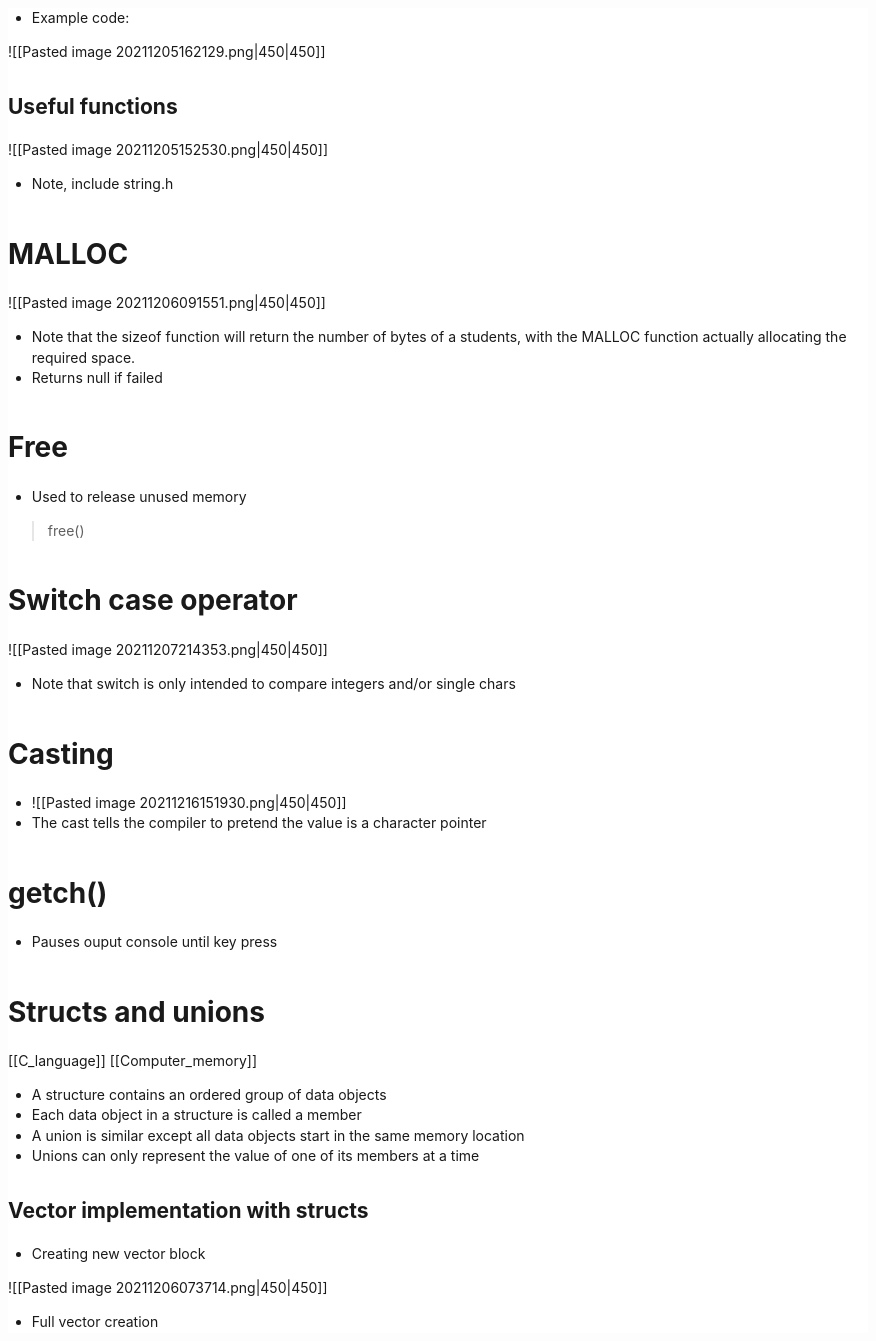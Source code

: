 - Example code:

![[Pasted image 20211205162129.png|450|450]]
## Useful functions
![[Pasted image 20211205152530.png|450|450]]

- Note, include string.h
# MALLOC
![[Pasted image 20211206091551.png|450|450]]

- Note that the sizeof function will return the number of bytes of a students, with the MALLOC function actually allocating the required space.
- Returns null if failed
# Free
- Used to release unused memory

> free()
# Switch case operator
![[Pasted image 20211207214353.png|450|450]]

- Note that switch is only intended to compare integers and/or single chars
# Casting
- ![[Pasted image 20211216151930.png|450|450]]
- The cast tells the compiler to pretend the value is a character pointer
# getch()
- Pauses ouput console until key press
# Structs and unions
[[C_language]] [[Computer_memory]]

- A structure contains an ordered group of data objects
- Each data object in a structure is called a member
- A union is similar except all data objects start in the same memory location
- Unions can only represent the value of one of its members at a time
## Vector implementation with structs
- Creating new vector block

![[Pasted image 20211206073714.png|450|450]]

- Full vector creation
